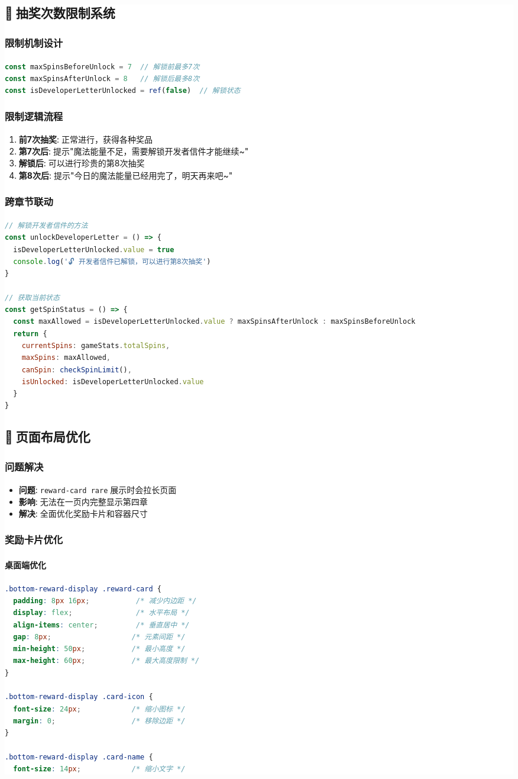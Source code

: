 ## 🎯 **抽奖次数限制系统**

### **限制机制设计**
```javascript
const maxSpinsBeforeUnlock = 7  // 解锁前最多7次
const maxSpinsAfterUnlock = 8   // 解锁后最多8次
const isDeveloperLetterUnlocked = ref(false)  // 解锁状态
```

### **限制逻辑流程**
1. **前7次抽奖**: 正常进行，获得各种奖品
2. **第7次后**: 提示"魔法能量不足，需要解锁开发者信件才能继续~"
3. **解锁后**: 可以进行珍贵的第8次抽奖
4. **第8次后**: 提示"今日的魔法能量已经用完了，明天再来吧~"

### **跨章节联动**
```javascript
// 解锁开发者信件的方法
const unlockDeveloperLetter = () => {
  isDeveloperLetterUnlocked.value = true
  console.log('🔓 开发者信件已解锁，可以进行第8次抽奖')
}

// 获取当前状态
const getSpinStatus = () => {
  const maxAllowed = isDeveloperLetterUnlocked.value ? maxSpinsAfterUnlock : maxSpinsBeforeUnlock
  return {
    currentSpins: gameStats.totalSpins,
    maxSpins: maxAllowed,
    canSpin: checkSpinLimit(),
    isUnlocked: isDeveloperLetterUnlocked.value
  }
}
```

## 🎨 **页面布局优化**

### **问题解决**
- **问题**: `reward-card rare` 展示时会拉长页面
- **影响**: 无法在一页内完整显示第四章
- **解决**: 全面优化奖励卡片和容器尺寸

### **奖励卡片优化**

#### **桌面端优化**
```css
.bottom-reward-display .reward-card {
  padding: 8px 16px;           /* 减少内边距 */
  display: flex;               /* 水平布局 */
  align-items: center;         /* 垂直居中 */
  gap: 8px;                   /* 元素间距 */
  min-height: 50px;           /* 最小高度 */
  max-height: 60px;           /* 最大高度限制 */
}

.bottom-reward-display .card-icon {
  font-size: 24px;            /* 缩小图标 */
  margin: 0;                  /* 移除边距 */
}

.bottom-reward-display .card-name {
  font-size: 14px;            /* 缩小文字 */
```